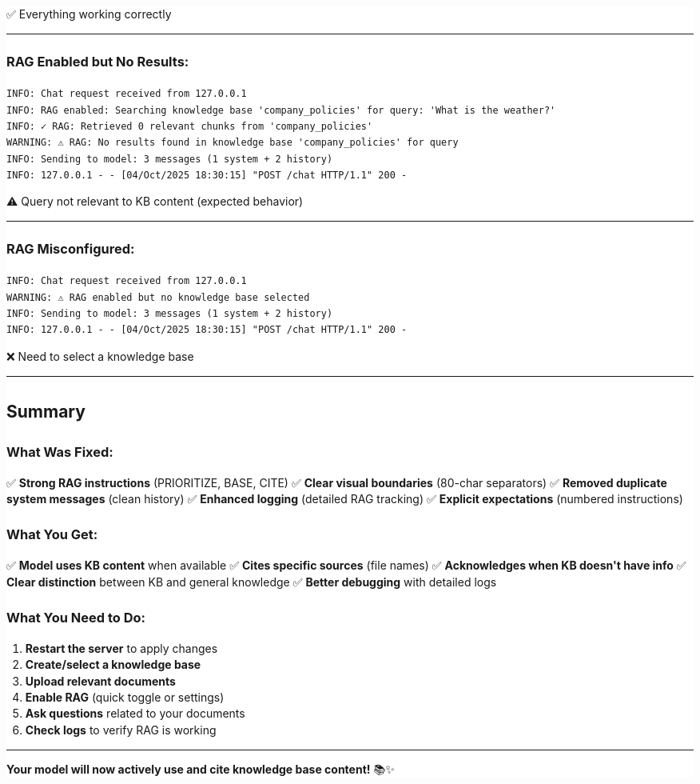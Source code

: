 ✅ Everything working correctly

---

### **RAG Enabled but No Results:**

```
INFO: Chat request received from 127.0.0.1
INFO: RAG enabled: Searching knowledge base 'company_policies' for query: 'What is the weather?'
INFO: ✓ RAG: Retrieved 0 relevant chunks from 'company_policies'
WARNING: ⚠ RAG: No results found in knowledge base 'company_policies' for query
INFO: Sending to model: 3 messages (1 system + 2 history)
INFO: 127.0.0.1 - - [04/Oct/2025 18:30:15] "POST /chat HTTP/1.1" 200 -
```

⚠️ Query not relevant to KB content (expected behavior)

---

### **RAG Misconfigured:**

```
INFO: Chat request received from 127.0.0.1
WARNING: ⚠ RAG enabled but no knowledge base selected
INFO: Sending to model: 3 messages (1 system + 2 history)
INFO: 127.0.0.1 - - [04/Oct/2025 18:30:15] "POST /chat HTTP/1.1" 200 -
```

❌ Need to select a knowledge base

---

## Summary

### **What Was Fixed:**

✅ **Strong RAG instructions** (PRIORITIZE, BASE, CITE)
✅ **Clear visual boundaries** (80-char separators)
✅ **Removed duplicate system messages** (clean history)
✅ **Enhanced logging** (detailed RAG tracking)
✅ **Explicit expectations** (numbered instructions)

### **What You Get:**

✅ **Model uses KB content** when available
✅ **Cites specific sources** (file names)
✅ **Acknowledges when KB doesn't have info**
✅ **Clear distinction** between KB and general knowledge
✅ **Better debugging** with detailed logs

### **What You Need to Do:**

1. **Restart the server** to apply changes
2. **Create/select a knowledge base**
3. **Upload relevant documents**
4. **Enable RAG** (quick toggle or settings)
5. **Ask questions** related to your documents
6. **Check logs** to verify RAG is working

---

**Your model will now actively use and cite knowledge base content!** 📚✨
